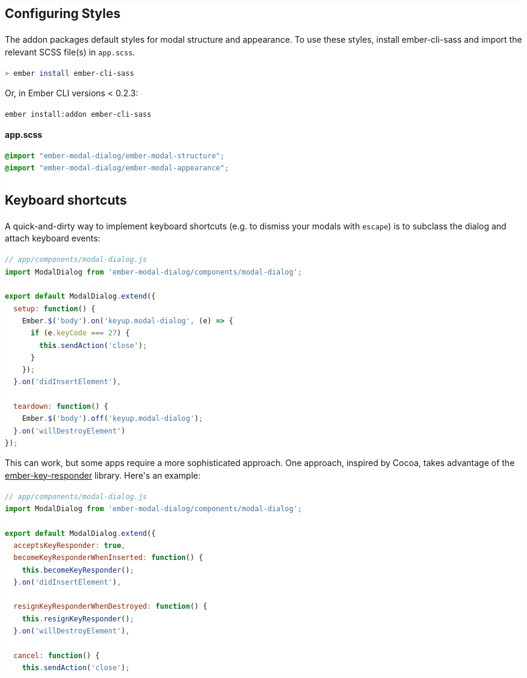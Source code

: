 ```javascript
```

## Configuring Styles

The addon packages default styles for modal structure and appearance. To use these styles, install ember-cli-sass and import the relevant SCSS file(s) in `app.scss`.

```sh
> ember install ember-cli-sass
```

Or, in Ember CLI versions < 0.2.3:

```sh
ember install:addon ember-cli-sass
```

**app.scss**
```scss
@import "ember-modal-dialog/ember-modal-structure";
@import "ember-modal-dialog/ember-modal-appearance";
```

## Keyboard shortcuts

A quick-and-dirty way to implement keyboard shortcuts (e.g. to dismiss your modals with `escape`) is to subclass the dialog and attach keyboard events:

```js
// app/components/modal-dialog.js
import ModalDialog from 'ember-modal-dialog/components/modal-dialog';

export default ModalDialog.extend({
  setup: function() {
    Ember.$('body').on('keyup.modal-dialog', (e) => {
      if (e.keyCode === 27) {
        this.sendAction('close');
      }
    });
  }.on('didInsertElement'),

  teardown: function() {
    Ember.$('body').off('keyup.modal-dialog');
  }.on('willDestroyElement')
});
```

This can work, but some apps require a more sophisticated approach. One approach, inspired by Cocoa, takes advantage of the [ember-key-responder](https://github.com/yapplabs/ember-key-responder) library. Here's an example:

```javascript
// app/components/modal-dialog.js
import ModalDialog from 'ember-modal-dialog/components/modal-dialog';

export default ModalDialog.extend({
  acceptsKeyResponder: true,
  becomeKeyResponderWhenInserted: function() {
    this.becomeKeyResponder();
  }.on('didInsertElement'),

  resignKeyResponderWhenDestroyed: function() {
    this.resignKeyResponder();
  }.on('willDestroyElement'),

  cancel: function() {
    this.sendAction('close');
```